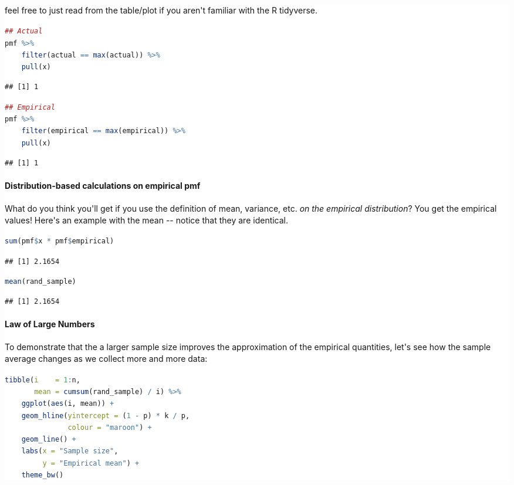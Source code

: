 feel free to just read from the table/plot if you aren't familiar with the R tidyverse.


```r
## Actual
pmf %>% 
	filter(actual == max(actual)) %>% 
	pull(x)
```

```
## [1] 1
```

```r
## Empirical
pmf %>% 
	filter(empirical == max(empirical)) %>% 
	pull(x)
```

```
## [1] 1
```

#### Distribution-based calculations on empirical pmf

What do you think you'll get if you use the definition of mean, variance, etc. _on the empirical distribution_? You get the empirical values! Here's an example with the mean -- notice that they are identical.


```r
sum(pmf$x * pmf$empirical)
```

```
## [1] 2.1654
```

```r
mean(rand_sample)
```

```
## [1] 2.1654
```

#### Law of Large Numbers

To demonstrate that the a larger sample size improves the approximation of the empirical quantities, let's see how the sample average changes as we collect more and more data:


```r
tibble(i    = 1:n, 
	   mean = cumsum(rand_sample) / i) %>% 
	ggplot(aes(i, mean)) +
	geom_hline(yintercept = (1 - p) * k / p,
			   colour = "maroon") +
	geom_line() +
	labs(x = "Sample size",
		 y = "Empirical mean") +
	theme_bw()
```
